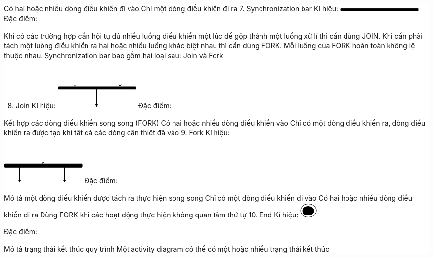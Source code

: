 Có hai hoặc nhiều dòng điều khiển đi vào
Chỉ một dòng điều khiển đi ra
7. Synchronization bar
Kí hiệu:
![Alt text](image-20.png)
Đặc điểm:

Khi có các trường hợp cần hội tụ đủ nhiều luồng điều khiển một lúc để gộp thành một luồng xử lí thì cần dùng JOIN.
Khi cần phải tách một luồng điều khiển ra hai hoặc nhiều luồng khác biệt nhau thì cần dùng FORK. Mỗi luồng của FORK hoàn toàn không lệ thuộc nhau.
Synchronization bar bao gồm hai loại sau: Join và Fork

8. Join
Kí hiệu:
![Alt text](image-21.png)
Đặc điểm:

Kết hợp các dòng điều khiển song song (FORK)
Có hai hoặc nhiều dòng điều khiển vào
Chỉ có một dòng điều khiển ra, dòng điều khiển ra được tạo khi tất cả các dòng cần thiết đã vào
9. Fork
Kí hiệu:

![Alt text](image-22.png)
Đặc điểm:

Mô tả một dòng điều khiển được tách ra thực hiện song song
Chỉ có một dòng điều khiển đi vào
Có hai hoặc nhiều dòng điều khiển đi ra
Dùng FORK khi các hoạt động thực hiện không quan tâm thứ tự
10. End
Kí hiệu:
![Alt text](image-23.png)

Đặc điểm:

Mô tả trạng thái kết thúc quy trình
Một activity diagram có thể có một hoặc nhiều trạng thái kết thúc